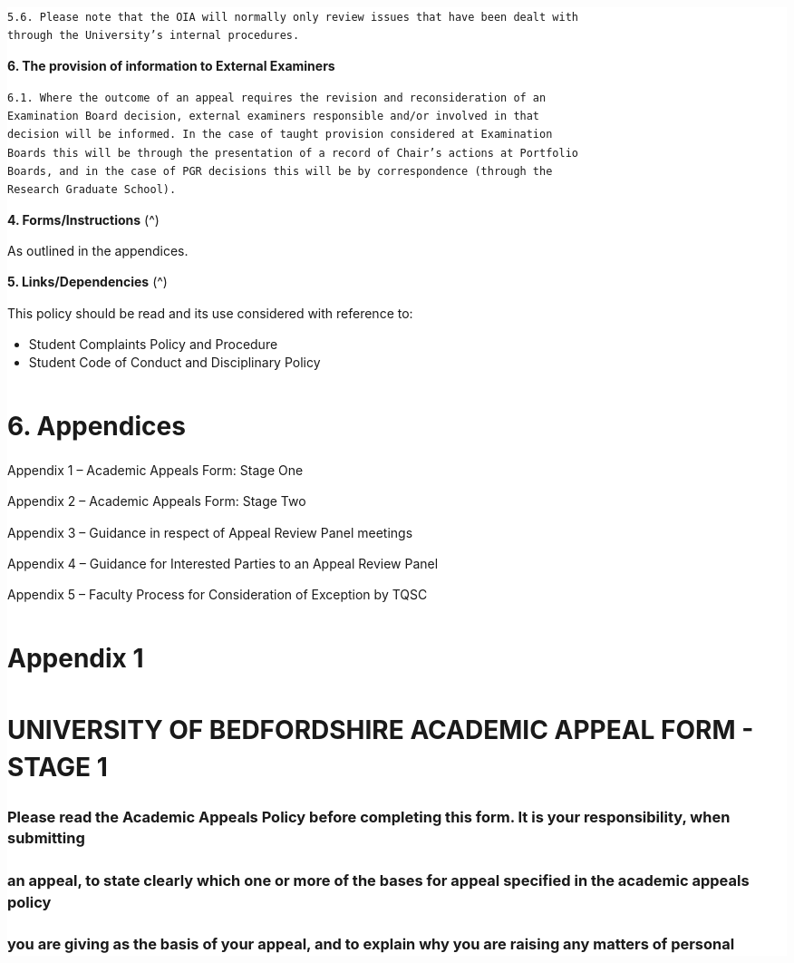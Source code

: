 ```
5.6. Please note that the OIA will normally only review issues that have been dealt with
through the University’s internal procedures.

```

**6. The provision of information to External Examiners**

```
6.1. Where the outcome of an appeal requires the revision and reconsideration of an
Examination Board decision, external examiners responsible and/or involved in that
decision will be informed. In the case of taught provision considered at Examination
Boards this will be through the presentation of a record of Chair’s actions at Portfolio
Boards, and in the case of PGR decisions this will be by correspondence (through the
Research Graduate School).

```

**4. Forms/Instructions** (^)

As outlined in the appendices.

**5. Links/Dependencies** (^)

This policy should be read and its use considered with reference to:

- Student Complaints Policy and Procedure
- Student Code of Conduct and Disciplinary Policy

# **6. Appendices**

Appendix 1 – Academic Appeals Form: Stage One

Appendix 2 – Academic Appeals Form: Stage Two

Appendix 3 – Guidance in respect of Appeal Review Panel meetings

Appendix 4 – Guidance for Interested Parties to an Appeal Review Panel

Appendix 5 – Faculty Process for Consideration of Exception by TQSC

# **Appendix 1**

# **UNIVERSITY OF BEDFORDSHIRE ACADEMIC APPEAL FORM - STAGE 1**

### **Please read the Academic Appeals Policy before completing this form. It is your responsibility, when submitting**

### **an appeal, to state clearly which one or more of the bases for appeal specified in the academic appeals policy**

### **you are giving as the basis of your appeal, and to explain why you are raising any matters of personal**
